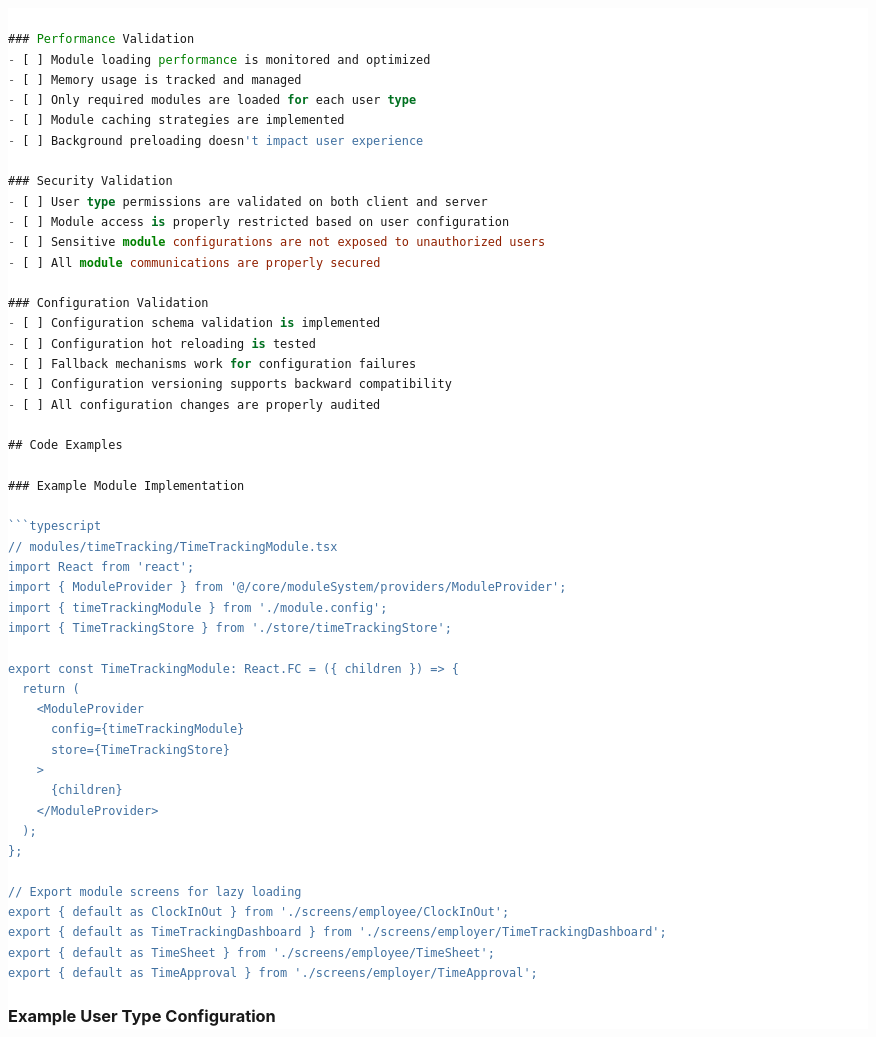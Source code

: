 ```typescript

### Performance Validation
- [ ] Module loading performance is monitored and optimized
- [ ] Memory usage is tracked and managed
- [ ] Only required modules are loaded for each user type
- [ ] Module caching strategies are implemented
- [ ] Background preloading doesn't impact user experience

### Security Validation
- [ ] User type permissions are validated on both client and server
- [ ] Module access is properly restricted based on user configuration
- [ ] Sensitive module configurations are not exposed to unauthorized users
- [ ] All module communications are properly secured

### Configuration Validation
- [ ] Configuration schema validation is implemented
- [ ] Configuration hot reloading is tested
- [ ] Fallback mechanisms work for configuration failures
- [ ] Configuration versioning supports backward compatibility
- [ ] All configuration changes are properly audited

## Code Examples

### Example Module Implementation

```typescript
// modules/timeTracking/TimeTrackingModule.tsx
import React from 'react';
import { ModuleProvider } from '@/core/moduleSystem/providers/ModuleProvider';
import { timeTrackingModule } from './module.config';
import { TimeTrackingStore } from './store/timeTrackingStore';

export const TimeTrackingModule: React.FC = ({ children }) => {
  return (
    <ModuleProvider 
      config={timeTrackingModule}
      store={TimeTrackingStore}
    >
      {children}
    </ModuleProvider>
  );
};

// Export module screens for lazy loading
export { default as ClockInOut } from './screens/employee/ClockInOut';
export { default as TimeTrackingDashboard } from './screens/employer/TimeTrackingDashboard';
export { default as TimeSheet } from './screens/employee/TimeSheet';
export { default as TimeApproval } from './screens/employer/TimeApproval';
```

### Example User Type Configuration
